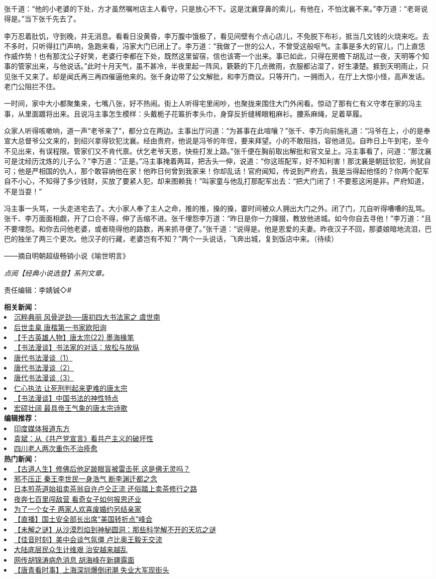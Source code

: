 <p>张千道：“他的小老婆的下处，方才虽然嘱咐店主人看守，只是放心不下。这是沈襄穿鼻的索儿，有他在，不怕沈襄不来。”李万道：“老哥说得是。”当下张千先去了。</p>
<p>李万忍着肚饥，守到晚，并无消息。看看日没黄昏，李万腹中饿极了，看见间壁有个点心店儿，不免脱下布衫，抵当几文钱的火烧来吃。去不多时，只听得扛门声响，急跑来看，冯家大门已闭上了。李万道：“我做了一世的公人，不曾受这般呕气。主事是多大的官儿，门上直恁作威作势！也有那沈公子好笑，老婆行李都在下处，既然这里留宿，信也该寄一个出来。事已如此，只得在房檐下胡乱过一夜，天明等个知事的管家出来，与他说话。”此时十月天气，虽不甚冷，半夜里起一阵风，簌簌的下几点微雨，衣服都沾湿了，好生凄楚。捱到天明雨止，只见张千又来了。却是闻氏再三再四催逼他来的。张千身边带了公文解批，和李万商议。只等开门，一拥而入，在厅上大惊小怪，高声发话。老门公阻拦不住。</p>
<p>一时间，家中大小都聚集来，七嘴八张，好不热闹。街上人听得宅里闹吵，也聚拢来围住大门外闲看。惊动了那有仁有义守孝在家的冯主事，从里面踱将出来。且说冯主事怎生模样：头戴栀子花匾折孝头巾，身穿反折缝稀眼粗麻衫。腰系麻绳，足着草履。</p>
<p>众家人听得咳嗽响，道一声“老爷来了”，都分立在两边。主事出厅问道：“为甚事在此喧嚷？”张千、李万向前施礼道：“冯爷在上，小的是奉宣大总督爷公文来的，到绍兴拿得钦犯沈襄。经由贵府，他说是冯爷的年侄，要来拜望。小的不敢阻挡，容他进见。自昨日上午到宅，至今不见出来，有误程限。管家们又不肯代禀。伏乞老爷天恩，快些打发上路。”张千便在胸前取出解批和官文呈上。冯主事看了，问道：“那沈襄可是沈经历沈炼的儿子么？”李万道：“正是。”冯主事掩着两耳，把舌头一伸，说道：“你这班配军，好不知利害！那沈襄是朝廷钦犯，尚犹自可；他是严相国的仇人，那个敢容纳他在家！他昨日何曾到我家来！你却乱话！官府闻知，传说到严府去，我是当得起他怪的？你两个配军自不小心，不知得了多少钱财，买放了要紧人犯，却来图赖我！”叫家童与他乱打那配军出去：“把大门闭了！不要惹这闲是非。严府知道，不是当耍！”</p>
<p>冯主事一头骂，一头走进宅去了。大小家人奉了主人之命，推的推，搡的搡，霎时间被众人拥出大门之外。闭了门，兀自听得嘈嘈的乱骂。张千、李万面面相觑，开了口合不得，伸了舌缩不进。张千埋怨李万道：“昨日是你一力撺掇，教放他进城。如今你自去寻他！”李万道：“且不要埋怨。和你去问他老婆，或者晓得他的路数，再来抓寻便了。”张千道：“说得是。他是恩爱的夫妻。昨夜汉子不回，那婆娘暗地流泪，巴巴的独坐了两三个更次。他汉子的行藏，老婆岂有不知？”两个一头说话，飞奔出城，复到饭店中来。（待续）</p>
<p>——摘自明朝超级畅销小说《喻世明言》</p>
<p><em>点阅【<ahref="https://github.com/1992513/djy/blob/master/gb/tag/%E7%B6%93%E5%85%B8%E5%B0%8F%E8%AA%AA%E9%81%B8%E7%99%BB.md#1">经典小说选登</a>】系列文章。</em></p>
<p>责任编辑：李婧铖◇#</p>
<strong>相关新闻：</strong>
<li><a href="https://github.com/920513/djy/blob/master/gb/11/6/12/n3284139.md#1">沉粹典丽 风骨逆劲──唐初四大书法家之 虞世南</a></li>
<li><a href="https://github.com/920513/djy/blob/master/gb/11/10/7/n3394783.md#1">后世圭臬 唐楷第一书家欧阳询</a></li>
<li><a href="https://github.com/920513/djy/blob/master/gb/16/7/2/n8059920.md#1">【千古英雄人物】唐太宗(22) 墨海椽笔</a></li>
<li><a href="https://github.com/920513/djy/blob/master/gb/17/5/12/n9133922.md#1">【书法漫谈】书法家的对话：放松与放纵</a></li>
<li><a href="https://github.com/920513/djy/blob/master/gb/17/5/20/n9163925.md#1">唐代书法漫谈（1）</a></li>
<li><a href="https://github.com/920513/djy/blob/master/gb/17/5/20/n9163955.md#1">唐代书法漫谈（2）</a></li>
<li><a href="https://github.com/920513/djy/blob/master/gb/17/5/20/n9163956.md#1">唐代书法漫谈（3）</a></li>
<li><a href="https://github.com/920513/djy/blob/master/gb/19/1/16/n10979954.md#1">仁心执法 让死刑判起来更难的唐太宗</a></li>
<li><a href="https://github.com/920513/djy/blob/master/gb/22/1/16/n13507994.md#1">【书法漫谈】中国书法的神性特点</a></li>
<li><a href="https://github.com/920513/djy/blob/master/gb/23/6/29/n14025211.md#1">宏硕壮阔 最具帝王气象的唐太宗诗歌</a></li>
<strong>编辑推荐：</strong>
<li><a href="https://github.com/1992513/djy/blob/master/gb/18/10/27/n10812623.md?dfh#1" target="_blank">印度媒体报道东方</a></li><li><a href="https://github.com/1992513/djy/blob/master/gb/19/12/5/n11701848.md#1" target="_blank">袁斌：从《共产党宣言》看共产主义的破坏性</a></li><li><a href="https://github.com/1992513/djy/blob/master/gb/15/11/10/n4570585.md#1" target="_blank">四川老人两次重伤不治痊愈</a></li>
<strong>热门新闻：</strong>
<li><a href="https://github.com/1992513/djy/blob/master/gb/24/8/1/n14302523.md#1">【古道人生】修佛后他足跛眼盲被雷击死 这是佛无灵吗？</a></li>
<li><a href="https://github.com/1992513/djy/blob/master/gb/25/7/7/n14546330.md#1">邪不压正 秦王李世民一身浩气 断李渊迁都之念</a></li>
<li><a href="https://github.com/1992513/djy/blob/master/gb/16/1/2/n4608491.md#1">日本煎茶道始祖卖茶翁自许卢仝正流  还俗踏上卖茶修行之路</a></li>
<li><a href="https://github.com/1992513/djy/blob/master/gb/25/6/23/n14536779.md#1">夜奔七百里闯敌营 看奇女子如何报恩还业</a></li>
<li><a href="https://github.com/1992513/djy/blob/master/gb/25/6/27/n14539802.md#1">为了一个女子 两家人欢喜废婚约另结亲家</a></li>
<li><a href="https://github.com/1992513/djy/blob/master/gb/25/7/12/n14550243.md#1">【直播】国土安全部长出席“美国转折点”峰会</a></li>
<li><a href="https://github.com/1992513/djy/blob/master/gb/25/7/12/n14550235.md#1">【未解之谜】从沙漠烈焰到神秘圆洞：那些科学解不开的天坑之谜</a></li>
<li><a href="https://github.com/1992513/djy/blob/master/gb/25/7/12/n14550194.md#1">【佳音时刻】美中会谈气氛僵 卢比奥王毅无交流</a></li>
<li><a href="https://github.com/1992513/djy/blob/master/gb/25/7/11/n14549464.md#1">大陆底层民众生计维艰 治安越来越乱</a></li>
<li><a href="https://github.com/1992513/djy/blob/master/gb/25/7/12/n14549862.md#1">网传胡锦涛病危消息 胡海峰在新疆露面</a></li>
<li><a href="https://github.com/1992513/djy/blob/master/gb/25/7/12/n14549939.md#1">【唐青看时事】上海深圳爆倒闭潮 失业大军现街头</a></li>